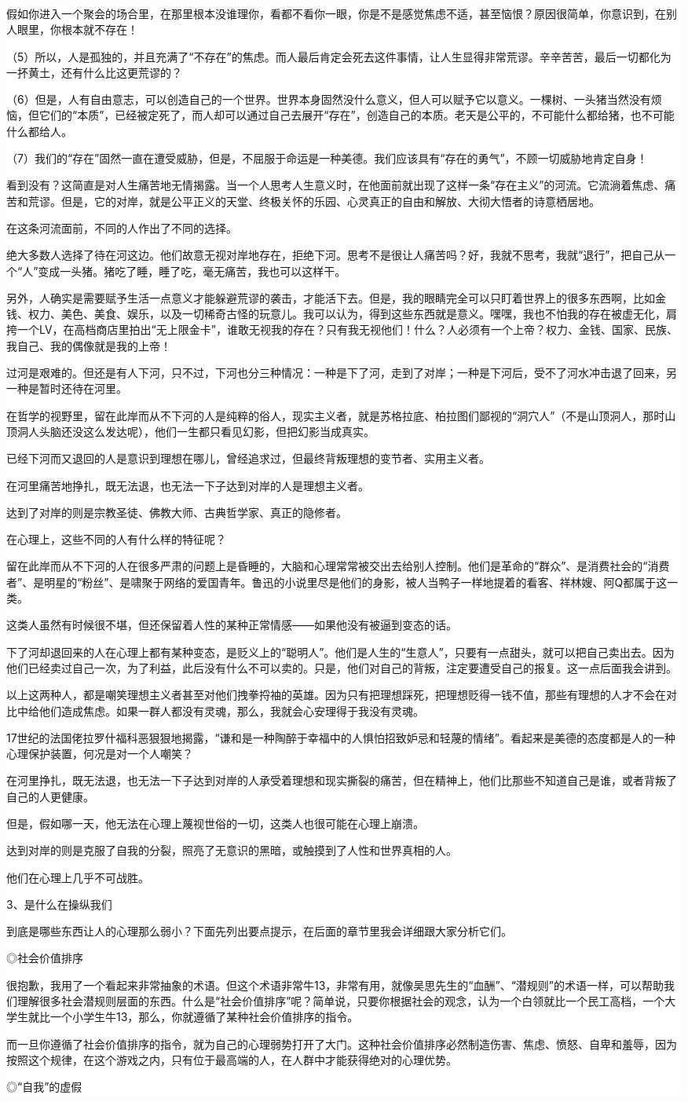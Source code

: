 假如你进入一个聚会的场合里，在那里根本没谁理你，看都不看你一眼，你是不是感觉焦虑不适，甚至恼恨？原因很简单，你意识到，在别人眼里，你根本就不存在！

（5）所以，人是孤独的，并且充满了“不存在”的焦虑。而人最后肯定会死去这件事情，让人生显得非常荒谬。辛辛苦苦，最后一切都化为一抔黄土，还有什么比这更荒谬的？

（6）但是，人有自由意志，可以创造自己的一个世界。世界本身固然没什么意义，但人可以赋予它以意义。一棵树、一头猪当然没有烦恼，但它们的“本质”，已经被定死了，而人却可以通过自己去展开“存在”，创造自己的本质。老天是公平的，不可能什么都给猪，也不可能什么都给人。

（7）我们的“存在”固然一直在遭受威胁，但是，不屈服于命运是一种美德。我们应该具有“存在的勇气”，不顾一切威胁地肯定自身！

看到没有？这简直是对人生痛苦地无情揭露。当一个人思考人生意义时，在他面前就出现了这样一条“存在主义”的河流。它流淌着焦虑、痛苦和荒谬。但是，它的对岸，就是公平正义的天堂、终极关怀的乐园、心灵真正的自由和解放、大彻大悟者的诗意栖居地。

在这条河流面前，不同的人作出了不同的选择。

绝大多数人选择了待在河这边。他们故意无视对岸地存在，拒绝下河。思考不是很让人痛苦吗？好，我就不思考，我就“退行”，把自己从一个“人”变成一头猪。猪吃了睡，睡了吃，毫无痛苦，我也可以这样干。

另外，人确实是需要赋予生活一点意义才能躲避荒谬的袭击，才能活下去。但是，我的眼睛完全可以只盯着世界上的很多东西啊，比如金钱、权力、美色、美食、娱乐，以及一切稀奇古怪的玩意儿。我可以认为，得到这些东西就是意义。嘿嘿，我也不怕我的存在被虚无化，肩挎一个LV，在高档商店里拍出“无上限金卡”，谁敢无视我的存在？只有我无视他们！什么？人必须有一个上帝？权力、金钱、国家、民族、我自己、我的偶像就是我的上帝！

过河是艰难的。但还是有人下河，只不过，下河也分三种情况：一种是下了河，走到了对岸；一种是下河后，受不了河水冲击退了回来，另一种是暂时还待在河里。

在哲学的视野里，留在此岸而从不下河的人是纯粹的俗人，现实主义者，就是苏格拉底、柏拉图们鄙视的“洞穴人”（不是山顶洞人，那时山顶洞人头脑还没这么发达呢），他们一生都只看见幻影，但把幻影当成真实。

已经下河而又退回的人是意识到理想在哪儿，曾经追求过，但最终背叛理想的变节者、实用主义者。

在河里痛苦地挣扎，既无法退，也无法一下子达到对岸的人是理想主义者。

达到了对岸的则是宗教圣徒、佛教大师、古典哲学家、真正的隐修者。

在心理上，这些不同的人有什么样的特征呢？

留在此岸而从不下河的人在很多严肃的问题上是昏睡的，大脑和心理常常被交出去给别人控制。他们是革命的“群众”、是消费社会的“消费者”、是明星的“粉丝”、是啸聚于网络的爱国青年。鲁迅的小说里尽是他们的身影，被人当鸭子一样地提着的看客、祥林嫂、阿Q都属于这一类。

这类人虽然有时候很不堪，但还保留着人性的某种正常情感——如果他没有被逼到变态的话。

下了河却退回来的人在心理上都有某种变态，是贬义上的“聪明人”。他们是人生的“生意人”，只要有一点甜头，就可以把自己卖出去。因为他们已经卖过自己一次，为了利益，此后没有什么不可以卖的。只是，他们对自己的背叛，注定要遭受自己的报复。这一点后面我会讲到。

以上这两种人，都是嘲笑理想主义者甚至对他们拽拳捋袖的英雄。因为只有把理想踩死，把理想贬得一钱不值，那些有理想的人才不会在对比中给他们造成焦虑。如果一群人都没有灵魂，那么，我就会心安理得于我没有灵魂。

17世纪的法国佬拉罗什福科恶狠狠地揭露，“谦和是一种陶醉于幸福中的人惧怕招致妒忌和轻蔑的情绪”。看起来是美德的态度都是人的一种心理保护装置，何况是对一个人嘲笑？

在河里挣扎，既无法退，也无法一下子达到对岸的人承受着理想和现实撕裂的痛苦，但在精神上，他们比那些不知道自己是谁，或者背叛了自己的人更健康。

但是，假如哪一天，他无法在心理上蔑视世俗的一切，这类人也很可能在心理上崩溃。

达到对岸的则是克服了自我的分裂，照亮了无意识的黑暗，或触摸到了人性和世界真相的人。

他们在心理上几乎不可战胜。

3、是什么在操纵我们

到底是哪些东西让人的心理那么弱小？下面先列出要点提示，在后面的章节里我会详细跟大家分析它们。

◎社会价值排序

很抱歉，我用了一个看起来非常抽象的术语。但这个术语非常牛13，非常有用，就像吴思先生的“血酬”、“潜规则”的术语一样，可以帮助我们理解很多社会潜规则层面的东西。什么是“社会价值排序”呢？简单说，只要你根据社会的观念，认为一个白领就比一个民工高档，一个大学生就比一个小学生牛13，那么，你就遵循了某种社会价值排序的指令。

而一旦你遵循了社会价值排序的指令，就为自己的心理弱势打开了大门。这种社会价值排序必然制造伤害、焦虑、愤怒、自卑和羞辱，因为按照这个规律，在这个游戏之内，只有位于最高端的人，在人群中才能获得绝对的心理优势。

◎“自我”的虚假
